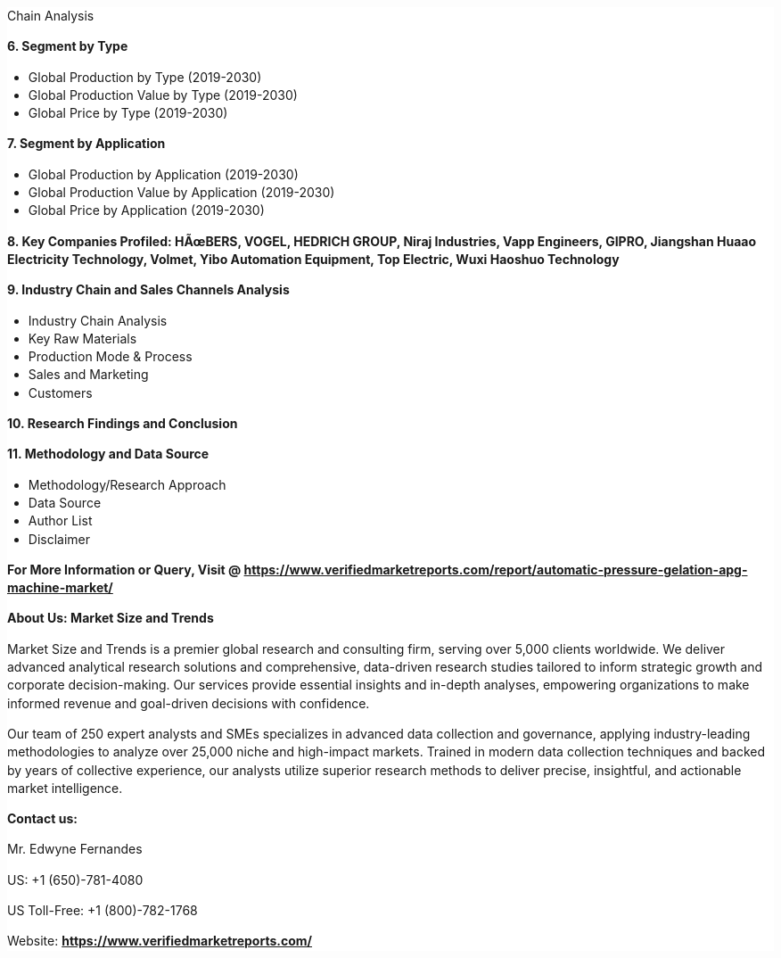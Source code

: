 Chain Analysis&nbsp;</li></ul><p><strong>6. Segment by Type</strong></p><ul><li>Global Production by Type (2019-2030)</li><li>Global Production Value by Type (2019-2030)</li><li>Global Price by Type (2019-2030)</li></ul><p><strong>7. Segment by Application</strong></p><ul><li>Global Production by Application (2019-2030)</li><li>Global Production Value by Application (2019-2030)</li><li>Global Price by Application (2019-2030)</li></ul><p><strong>8. Key Companies Profiled: HÃœBERS, VOGEL, HEDRICH GROUP, Niraj Industries, Vapp Engineers, GIPRO, Jiangshan Huaao Electricity Technology, Volmet, Yibo Automation Equipment, Top Electric, Wuxi Haoshuo Technology</strong></p><p><strong>9. Industry Chain and Sales Channels Analysis</strong></p><ul><li>Industry Chain Analysis</li><li>Key Raw Materials</li><li>Production Mode &amp; Process</li><li>Sales and Marketing</li><li>Customers</li></ul><p><strong>10. Research Findings and Conclusion</strong></p><p><strong>11. Methodology and Data Source</strong></p><ul><li>Methodology/Research Approach</li><li>Data Source</li><li>Author List</li><li>Disclaimer</li></ul></p><p><strong>For More Information or Query, Visit @ <a href="https://www.verifiedmarketreports.com/report/automatic-pressure-gelation-apg-machine-market/">https://www.verifiedmarketreports.com/report/automatic-pressure-gelation-apg-machine-market/</a></strong></p><p><strong>About Us: Market Size and Trends</strong></p><p>Market Size and Trends is a premier global research and consulting firm, serving over 5,000 clients worldwide. We deliver advanced analytical research solutions and comprehensive, data-driven research studies tailored to inform strategic growth and corporate decision-making. Our services provide essential insights and in-depth analyses, empowering organizations to make informed revenue and goal-driven decisions with confidence.</p><p>Our team of 250 expert analysts and SMEs specializes in advanced data collection and governance, applying industry-leading methodologies to analyze over 25,000 niche and high-impact markets. Trained in modern data collection techniques and backed by years of collective experience, our analysts utilize superior research methods to deliver precise, insightful, and actionable market intelligence.</p><p><strong>Contact us:</strong></p><p>Mr. Edwyne Fernandes</p><p>US: +1 (650)-781-4080</p><p>US Toll-Free: +1 (800)-782-1768</p><p>Website: <strong><a href="https://www.verifiedmarketreports.com/">https://www.verifiedmarketreports.com/</a></strong></p>
